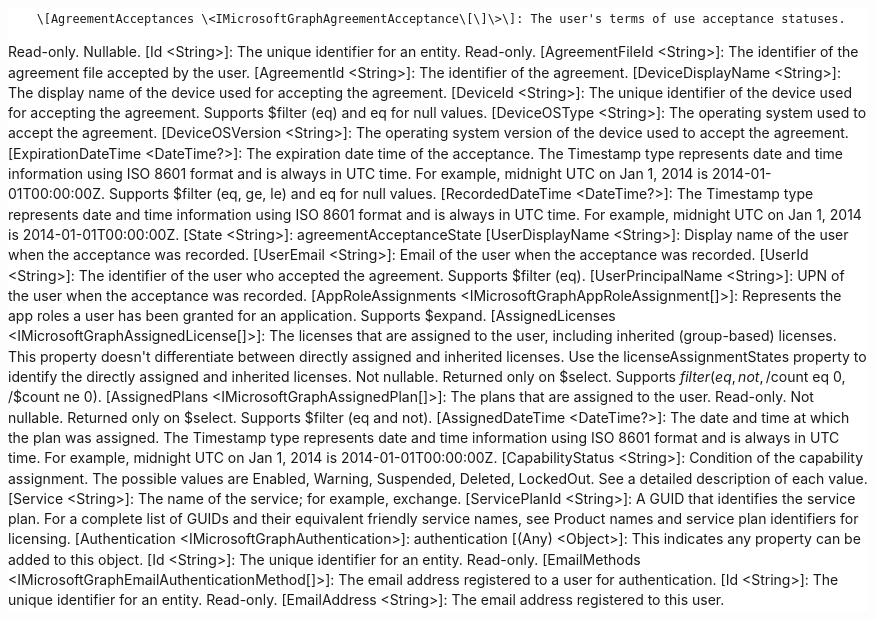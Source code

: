         \[AgreementAcceptances \<IMicrosoftGraphAgreementAcceptance\[\]\>\]: The user's terms of use acceptance statuses.
Read-only.
Nullable.
          \[Id \<String\>\]: The unique identifier for an entity.
Read-only.
          \[AgreementFileId \<String\>\]: The identifier of the agreement file accepted by the user.
          \[AgreementId \<String\>\]: The identifier of the agreement.
          \[DeviceDisplayName \<String\>\]: The display name of the device used for accepting the agreement.
          \[DeviceId \<String\>\]: The unique identifier of the device used for accepting the agreement.
Supports $filter (eq) and eq for null values.
          \[DeviceOSType \<String\>\]: The operating system used to accept the agreement.
          \[DeviceOSVersion \<String\>\]: The operating system version of the device used to accept the agreement.
          \[ExpirationDateTime \<DateTime?\>\]: The expiration date time of the acceptance.
The Timestamp type represents date and time information using ISO 8601 format and is always in UTC time.
For example, midnight UTC on Jan 1, 2014 is 2014-01-01T00:00:00Z.
Supports $filter (eq, ge, le) and eq for null values.
          \[RecordedDateTime \<DateTime?\>\]: The Timestamp type represents date and time information using ISO 8601 format and is always in UTC time.
For example, midnight UTC on Jan 1, 2014 is 2014-01-01T00:00:00Z.
          \[State \<String\>\]: agreementAcceptanceState
          \[UserDisplayName \<String\>\]: Display name of the user when the acceptance was recorded.
          \[UserEmail \<String\>\]: Email of the user when the acceptance was recorded.
          \[UserId \<String\>\]: The identifier of the user who accepted the agreement.
Supports $filter (eq).
          \[UserPrincipalName \<String\>\]: UPN of the user when the acceptance was recorded.
        \[AppRoleAssignments \<IMicrosoftGraphAppRoleAssignment\[\]\>\]: Represents the app roles a user has been granted for an application.
Supports $expand.
        \[AssignedLicenses \<IMicrosoftGraphAssignedLicense\[\]\>\]: The licenses that are assigned to the user, including inherited (group-based) licenses.
This property doesn't differentiate between directly assigned and inherited licenses.
Use the licenseAssignmentStates property to identify the directly assigned and inherited licenses. 
Not nullable.
Returned only on $select.
Supports $filter (eq, not, /$count eq 0, /$count ne 0).
        \[AssignedPlans \<IMicrosoftGraphAssignedPlan\[\]\>\]: The plans that are assigned to the user.
Read-only.
Not nullable.
Returned only on $select.
Supports $filter (eq and not).
          \[AssignedDateTime \<DateTime?\>\]: The date and time at which the plan was assigned.
The Timestamp type represents date and time information using ISO 8601 format and is always in UTC time.
For example, midnight UTC on Jan 1, 2014 is 2014-01-01T00:00:00Z.
          \[CapabilityStatus \<String\>\]: Condition of the capability assignment.
The possible values are Enabled, Warning, Suspended, Deleted, LockedOut.
See a detailed description of each value.
          \[Service \<String\>\]: The name of the service; for example, exchange.
          \[ServicePlanId \<String\>\]: A GUID that identifies the service plan.
For a complete list of GUIDs and their equivalent friendly service names, see Product names and service plan identifiers for licensing.
        \[Authentication \<IMicrosoftGraphAuthentication\>\]: authentication
          \[(Any) \<Object\>\]: This indicates any property can be added to this object.
          \[Id \<String\>\]: The unique identifier for an entity.
Read-only.
          \[EmailMethods \<IMicrosoftGraphEmailAuthenticationMethod\[\]\>\]: The email address registered to a user for authentication.
            \[Id \<String\>\]: The unique identifier for an entity.
Read-only.
            \[EmailAddress \<String\>\]: The email address registered to this user.